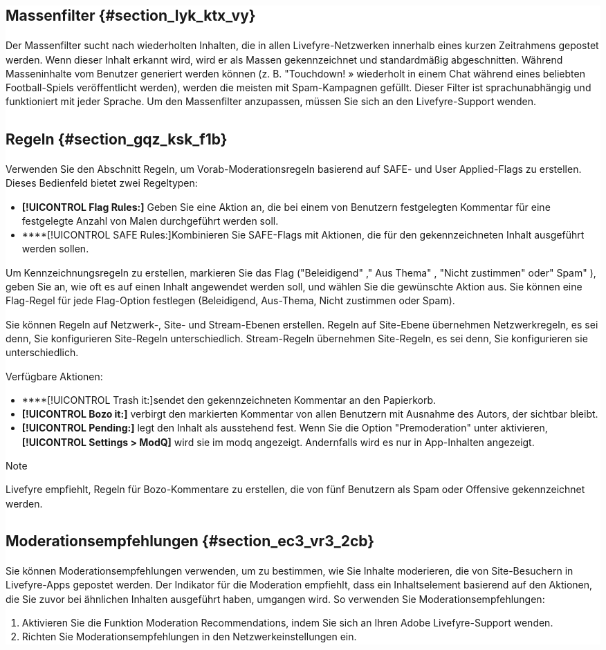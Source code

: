 ## Massenfilter {#section_lyk_ktx_vy}

Der Massenfilter sucht nach wiederholten Inhalten, die in allen Livefyre-Netzwerken innerhalb eines kurzen Zeitrahmens gepostet werden. Wenn dieser Inhalt erkannt wird, wird er als Massen gekennzeichnet und standardmäßig abgeschnitten. Während Masseninhalte vom Benutzer generiert werden können (z. B. &quot;Touchdown! » wiederholt in einem Chat während eines beliebten Football-Spiels veröffentlicht werden), werden die meisten mit Spam-Kampagnen gefüllt. Dieser Filter ist sprachunabhängig und funktioniert mit jeder Sprache. Um den Massenfilter anzupassen, müssen Sie sich an den Livefyre-Support wenden.

## Regeln {#section_gqz_ksk_f1b}

Verwenden Sie den Abschnitt Regeln, um Vorab-Moderationsregeln basierend auf SAFE- und User Applied-Flags zu erstellen. Dieses Bedienfeld bietet zwei Regeltypen:

* **[!UICONTROL Flag Rules:]** Geben Sie eine Aktion an, die bei einem von Benutzern festgelegten Kommentar für eine festgelegte Anzahl von Malen durchgeführt werden soll.
* ****[!UICONTROL SAFE Rules:]Kombinieren Sie SAFE-Flags mit Aktionen, die für den gekennzeichneten Inhalt ausgeführt werden sollen.

Um Kennzeichnungsregeln zu erstellen, markieren Sie das Flag (&quot;Beleidigend&quot; ,&quot; Aus Thema&quot; , &quot;Nicht zustimmen&quot; oder&quot; Spam&quot; ), geben Sie an, wie oft es auf einen Inhalt angewendet werden soll, und wählen Sie die gewünschte Aktion aus. Sie können eine Flag-Regel für jede Flag-Option festlegen (Beleidigend, Aus-Thema, Nicht zustimmen oder Spam).

Sie können Regeln auf Netzwerk-, Site- und Stream-Ebenen erstellen. Regeln auf Site-Ebene übernehmen Netzwerkregeln, es sei denn, Sie konfigurieren Site-Regeln unterschiedlich. Stream-Regeln übernehmen Site-Regeln, es sei denn, Sie konfigurieren sie unterschiedlich.

Verfügbare Aktionen:

* ****[!UICONTROL Trash it:]sendet den gekennzeichneten Kommentar an den Papierkorb.
* **[!UICONTROL Bozo it:]** verbirgt den markierten Kommentar von allen Benutzern mit Ausnahme des Autors, der sichtbar bleibt.
* **[!UICONTROL Pending:]** legt den Inhalt als ausstehend fest. Wenn Sie die Option &quot;Premoderation&quot; unter aktivieren, **[!UICONTROL Settings > ModQ]** wird sie im modq angezeigt. Andernfalls wird es nur in App-Inhalten angezeigt.

>[!NOTE]
>
>Livefyre empfiehlt, Regeln für Bozo-Kommentare zu erstellen, die von fünf Benutzern als Spam oder Offensive gekennzeichnet werden.

## Moderationsempfehlungen {#section_ec3_vr3_2cb}

Sie können Moderationsempfehlungen verwenden, um zu bestimmen, wie Sie Inhalte moderieren, die von Site-Besuchern in Livefyre-Apps gepostet werden. Der Indikator für die Moderation empfiehlt, dass ein Inhaltselement basierend auf den Aktionen, die Sie zuvor bei ähnlichen Inhalten ausgeführt haben, umgangen wird. So verwenden Sie Moderationsempfehlungen:

1. Aktivieren Sie die Funktion Moderation Recommendations, indem Sie sich an Ihren Adobe Livefyre-Support wenden.
1. Richten Sie Moderationsempfehlungen in den Netzwerkeinstellungen ein.
